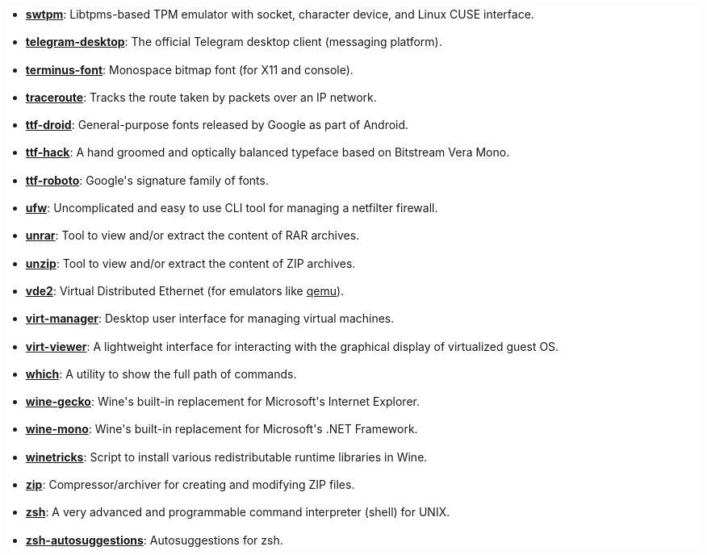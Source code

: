 * **[swtpm](https://archlinux.org/packages/community/x86_64/swtpm/)**: Libtpms-based TPM emulator with socket, character device, and Linux CUSE interface.

* **[telegram-desktop](https://archlinux.org/packages/community/x86_64/telegram-desktop/)**: The official Telegram desktop client (messaging platform).	

* **[terminus-font](https://archlinux.org/packages/community/any/terminus-font/)**: Monospace bitmap font (for X11 and console).

* **[traceroute](https://archlinux.org/packages/core/x86_64/traceroute/)**: Tracks the route taken by packets over an IP network.

* **[ttf-droid](https://archlinux.org/packages/community/any/ttf-droid/)**: General-purpose fonts released by Google as part of Android.

* **[ttf-hack](https://archlinux.org/packages/extra/any/ttf-hack/)**: A hand groomed and optically balanced typeface based on Bitstream Vera Mono.

* **[ttf-roboto](https://archlinux.org/packages/community/any/ttf-roboto/)**: Google's signature family of fonts.

* **[ufw](https://archlinux.org/packages/community/any/ufw/)**: Uncomplicated and easy to use CLI tool for managing a netfilter firewall.

* **[unrar](https://archlinux.org/packages/extra/x86_64/unrar/)**: Tool to view and/or extract the content of RAR archives.

* **[unzip](https://archlinux.org/packages/extra/x86_64/unzip/)**: Tool to view and/or extract the content of ZIP archives.

* **[vde2](https://archlinux.org/packages/extra/x86_64/vde2/)**: Virtual Distributed Ethernet (for emulators like [qemu](https://archlinux.org/packages/extra/x86_64/qemu/)).

* **[virt-manager](https://archlinux.org/packages/community/any/virt-manager/)**: Desktop user interface for managing virtual machines.

* **[virt-viewer](https://archlinux.org/packages/community/x86_64/virt-viewer/)**: A lightweight interface for interacting with the graphical display of virtualized guest OS.

* **[which](https://archlinux.org/packages/core/x86_64/which/)**: A utility to show the full path of commands.

* **[wine-gecko](https://archlinux.org/packages/community/x86_64/wine-gecko/)**: Wine's built-in replacement for Microsoft's Internet Explorer.

* **[wine-mono](https://archlinux.org/packages/community/any/wine-mono/)**: Wine's built-in replacement for Microsoft's .NET Framework.

* **[winetricks](https://archlinux.org/packages/multilib/x86_64/winetricks/)**: Script to install various redistributable runtime libraries in Wine.

* **[zip](https://archlinux.org/packages/extra/x86_64/zip/)**: Compressor/archiver for creating and modifying ZIP files.

* **[zsh](https://archlinux.org/packages/extra/x86_64/zsh/)**: A very advanced and programmable command interpreter (shell) for UNIX.

* **[zsh-autosuggestions](https://archlinux.org/packages/community/any/zsh-autosuggestions/)**: Autosuggestions for zsh.
